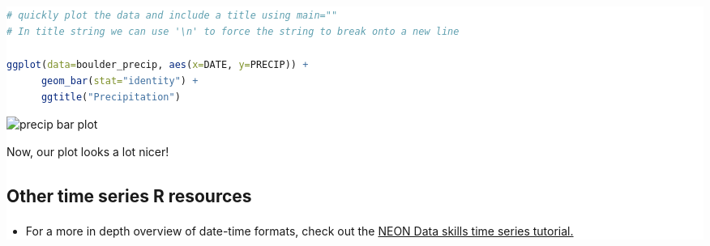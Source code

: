 
```r
# quickly plot the data and include a title using main=""
# In title string we can use '\n' to force the string to break onto a new line

ggplot(data=boulder_precip, aes(x=DATE, y=PRECIP)) +
      geom_bar(stat="identity") +
      ggtitle("Precipitation")
```

<img src="{{ site.url }}/images/rfigs/course-materials/earth-analytics/week-2/hw-plot-precip-data/2017-01-25-flood02-date-format-R/qplot-data-1.png" title="precip bar plot" alt="precip bar plot" width="100%" />


Now, our plot looks a lot nicer!

<div class="notice--info" markdown="1">

## Other time series R resources
* For a more in depth overview of date-time formats, check out the
<a href="http://neondataskills.org/R/time-series-convert-date-time-class-POSIX/" target="_blank">NEON Data skills time series tutorial.</a>
</div>
